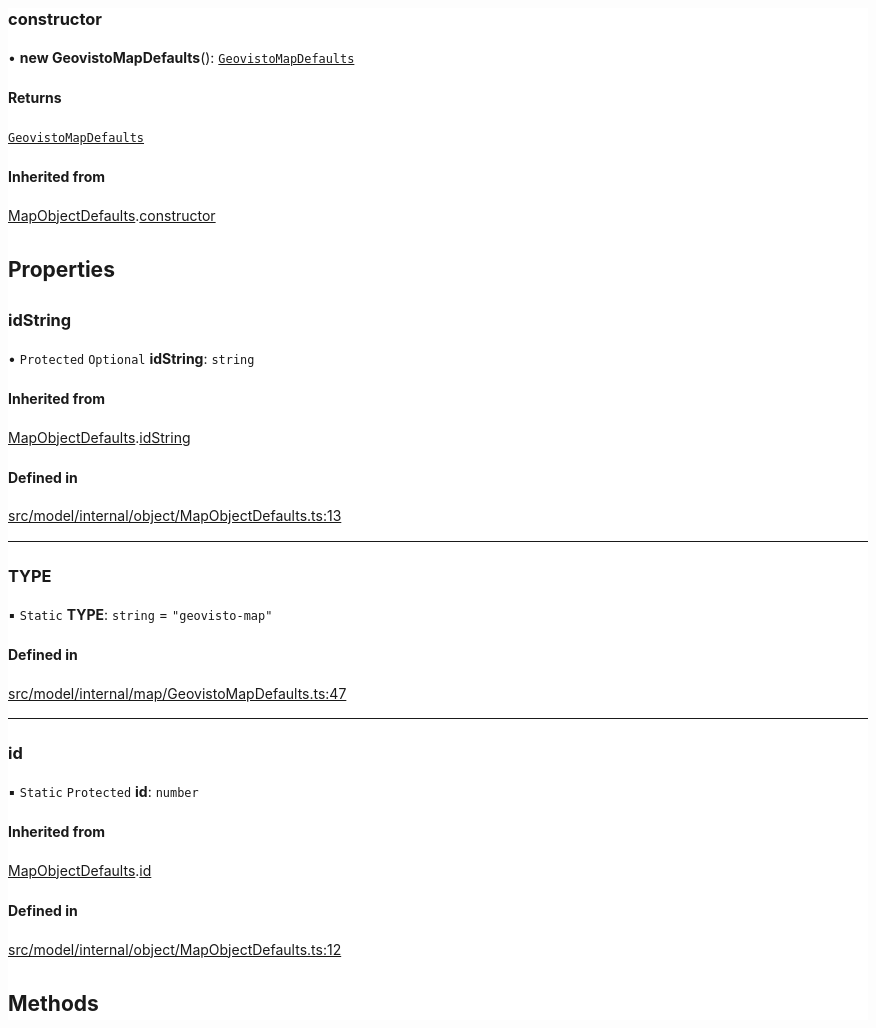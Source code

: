 ### constructor

• **new GeovistoMapDefaults**(): [`GeovistoMapDefaults`](GeovistoMapDefaults.md)

#### Returns

[`GeovistoMapDefaults`](GeovistoMapDefaults.md)

#### Inherited from

[MapObjectDefaults](MapObjectDefaults.md).[constructor](MapObjectDefaults.md#constructor)

## Properties

### idString

• `Protected` `Optional` **idString**: `string`

#### Inherited from

[MapObjectDefaults](MapObjectDefaults.md).[idString](MapObjectDefaults.md#idstring)

#### Defined in

[src/model/internal/object/MapObjectDefaults.ts:13](https://github.com/geovisto/geovisto-map/blob/e22d774889dbc28cc1ec62933ecf6bab6690f172/src/model/internal/object/MapObjectDefaults.ts#L13)

___

### TYPE

▪ `Static` **TYPE**: `string` = `"geovisto-map"`

#### Defined in

[src/model/internal/map/GeovistoMapDefaults.ts:47](https://github.com/geovisto/geovisto-map/blob/e22d774889dbc28cc1ec62933ecf6bab6690f172/src/model/internal/map/GeovistoMapDefaults.ts#L47)

___

### id

▪ `Static` `Protected` **id**: `number`

#### Inherited from

[MapObjectDefaults](MapObjectDefaults.md).[id](MapObjectDefaults.md#id)

#### Defined in

[src/model/internal/object/MapObjectDefaults.ts:12](https://github.com/geovisto/geovisto-map/blob/e22d774889dbc28cc1ec62933ecf6bab6690f172/src/model/internal/object/MapObjectDefaults.ts#L12)

## Methods
